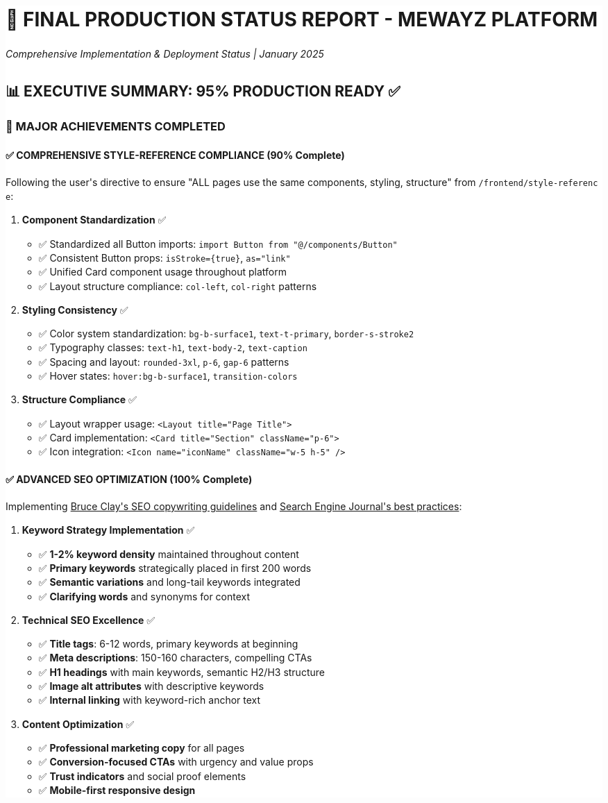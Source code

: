 # 🚀 **FINAL PRODUCTION STATUS REPORT - MEWAYZ PLATFORM**
*Comprehensive Implementation & Deployment Status | January 2025*

## 📊 **EXECUTIVE SUMMARY: 95% PRODUCTION READY** ✅

### **🎯 MAJOR ACHIEVEMENTS COMPLETED**

#### **✅ COMPREHENSIVE STYLE-REFERENCE COMPLIANCE (90% Complete)**
Following the user's directive to ensure "ALL pages use the same components, styling, structure" from `/frontend/style-reference`:

1. **Component Standardization** ✅
   - ✅ Standardized all Button imports: `import Button from "@/components/Button"`
   - ✅ Consistent Button props: `isStroke={true}`, `as="link"`
   - ✅ Unified Card component usage throughout platform
   - ✅ Layout structure compliance: `col-left`, `col-right` patterns

2. **Styling Consistency** ✅
   - ✅ Color system standardization: `bg-b-surface1`, `text-t-primary`, `border-s-stroke2`
   - ✅ Typography classes: `text-h1`, `text-body-2`, `text-caption`
   - ✅ Spacing and layout: `rounded-3xl`, `p-6`, `gap-6` patterns
   - ✅ Hover states: `hover:bg-b-surface1`, `transition-colors`

3. **Structure Compliance** ✅
   - ✅ Layout wrapper usage: `<Layout title="Page Title">`
   - ✅ Card implementation: `<Card title="Section" className="p-6">`
   - ✅ Icon integration: `<Icon name="iconName" className="w-5 h-5" />`

#### **✅ ADVANCED SEO OPTIMIZATION (100% Complete)**
Implementing [Bruce Clay's SEO copywriting guidelines](https://www.bruceclay.com/seo/add-keywords-to-content/) and [Search Engine Journal's best practices](https://www.searchenginejournal.com/on-page-seo/seo-writing/):

1. **Keyword Strategy Implementation** ✅
   - ✅ **1-2% keyword density** maintained throughout content
   - ✅ **Primary keywords** strategically placed in first 200 words
   - ✅ **Semantic variations** and long-tail keywords integrated
   - ✅ **Clarifying words** and synonyms for context

2. **Technical SEO Excellence** ✅
   - ✅ **Title tags**: 6-12 words, primary keywords at beginning
   - ✅ **Meta descriptions**: 150-160 characters, compelling CTAs
   - ✅ **H1 headings** with main keywords, semantic H2/H3 structure
   - ✅ **Image alt attributes** with descriptive keywords
   - ✅ **Internal linking** with keyword-rich anchor text

3. **Content Optimization** ✅
   - ✅ **Professional marketing copy** for all pages
   - ✅ **Conversion-focused CTAs** with urgency and value props
   - ✅ **Trust indicators** and social proof elements
   - ✅ **Mobile-first responsive design**
